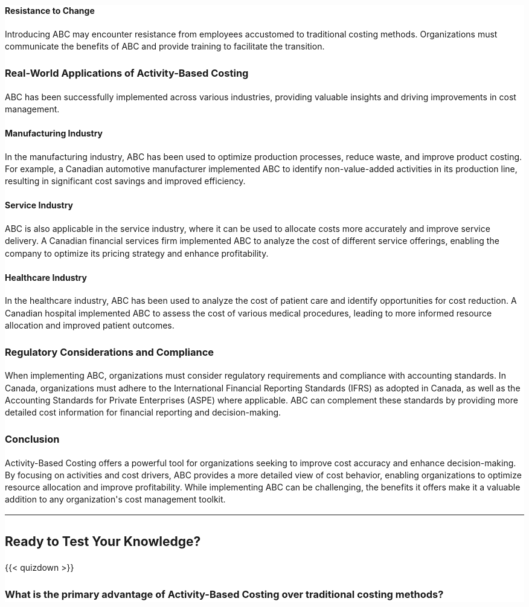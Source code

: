 #### Resistance to Change

Introducing ABC may encounter resistance from employees accustomed to traditional costing methods. Organizations must communicate the benefits of ABC and provide training to facilitate the transition.

### Real-World Applications of Activity-Based Costing

ABC has been successfully implemented across various industries, providing valuable insights and driving improvements in cost management.

#### Manufacturing Industry

In the manufacturing industry, ABC has been used to optimize production processes, reduce waste, and improve product costing. For example, a Canadian automotive manufacturer implemented ABC to identify non-value-added activities in its production line, resulting in significant cost savings and improved efficiency.

#### Service Industry

ABC is also applicable in the service industry, where it can be used to allocate costs more accurately and improve service delivery. A Canadian financial services firm implemented ABC to analyze the cost of different service offerings, enabling the company to optimize its pricing strategy and enhance profitability.

#### Healthcare Industry

In the healthcare industry, ABC has been used to analyze the cost of patient care and identify opportunities for cost reduction. A Canadian hospital implemented ABC to assess the cost of various medical procedures, leading to more informed resource allocation and improved patient outcomes.

### Regulatory Considerations and Compliance

When implementing ABC, organizations must consider regulatory requirements and compliance with accounting standards. In Canada, organizations must adhere to the International Financial Reporting Standards (IFRS) as adopted in Canada, as well as the Accounting Standards for Private Enterprises (ASPE) where applicable. ABC can complement these standards by providing more detailed cost information for financial reporting and decision-making.

### Conclusion

Activity-Based Costing offers a powerful tool for organizations seeking to improve cost accuracy and enhance decision-making. By focusing on activities and cost drivers, ABC provides a more detailed view of cost behavior, enabling organizations to optimize resource allocation and improve profitability. While implementing ABC can be challenging, the benefits it offers make it a valuable addition to any organization's cost management toolkit.

---

## **Ready to Test Your Knowledge?**

{{< quizdown >}}

### What is the primary advantage of Activity-Based Costing over traditional costing methods?
